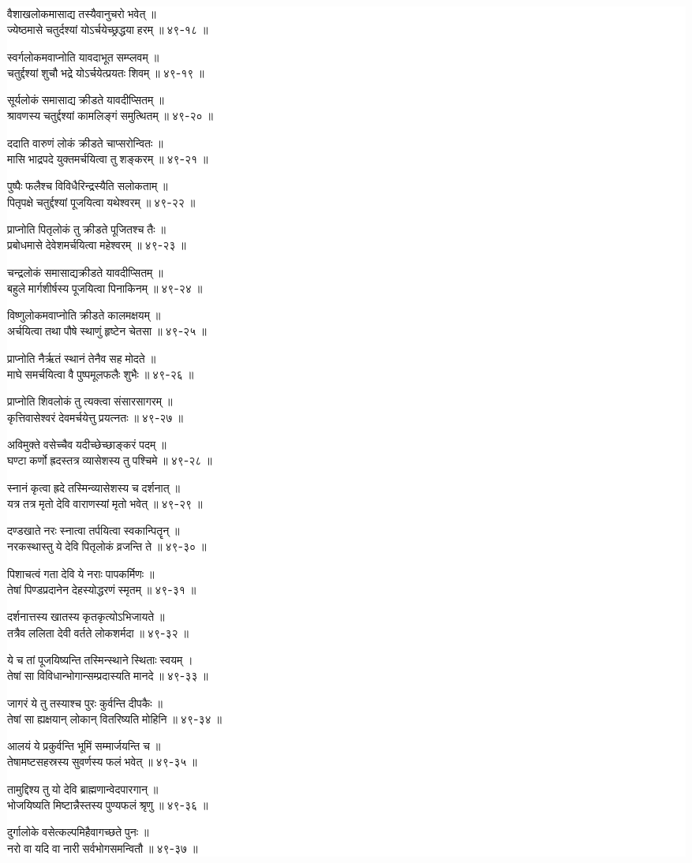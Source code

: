 वैशाखलोकमासाद्य तस्यैवानुचरो भवेत् ॥  
ज्येष्ठमासे चतुर्दश्यां योऽर्चयेच्छ्रद्धया हरम् ॥ ४९-१८ ॥  
  
स्वर्गलोकमवाप्नोति यावदाभूत सम्प्लवम् ॥  
चतुर्द्दश्यां शुचौ भद्रे योऽर्चयेत्प्रयतः शिवम् ॥ ४९-१९ ॥  
  
सूर्यलोकं समासाद्य क्रीडते यावदीप्सितम् ॥  
श्रावणस्य चतुर्द्दश्यां कामलिङ्गं समुत्थितम् ॥ ४९-२० ॥  
  
ददाति वारुणं लोकं क्रीडते चाप्सरोन्वितः ॥  
मासि भाद्रपदे युक्तमर्चयित्वा तु शङ्करम् ॥ ४९-२१ ॥  
  
पुष्पैः फलैश्च विविधैरिन्द्रस्यैति सलोकताम् ॥  
पितृपक्षे चतुर्द्दश्यां पूजयित्वा यथेश्वरम् ॥ ४९-२२ ॥  
  
प्राप्नोति पितृलोकं तु क्रीडते पूजितश्च तैः ॥  
प्रबोधमासे देवेशमर्चयित्वा महेश्वरम् ॥ ४९-२३ ॥  
  
चन्द्रलोकं समासाद्यक्रीडते यावदीप्सितम् ॥  
बहुले मार्गशीर्षस्य पूजयित्वा पिनाकिनम् ॥ ४९-२४ ॥  
  
विष्णुलोकमवाप्नोति क्रीडते कालमक्षयम् ॥  
अर्चयित्वा तथा पौषे स्थाणुं हृष्टेन चेतसा ॥ ४९-२५ ॥  
  
प्राप्नोति नैर्ऋतं स्थानं तेनैव सह मोदते ॥  
माघे समर्चयित्वा वै पुष्पमूलफलैः शुभैः ॥ ४९-२६ ॥  
  
प्राप्नोति शिवलोकं तु त्यक्त्वा संसारसागरम् ॥  
कृत्तिवासेश्वरं देवमर्चयेत्तु प्रयत्नतः ॥ ४९-२७ ॥  
  
अविमुक्ते वसेच्चैव यदीच्छेच्छाङ्करं पदम् ॥  
घण्टा कर्णो ह्रदस्तत्र व्यासेशस्य तु पश्चिमे ॥ ४९-२८ ॥  
  
स्नानं कृत्वा ह्रदे तस्मिन्व्यासेशस्य च दर्शनात् ॥  
यत्र तत्र मृतो देवि वाराणस्यां मृतो भवेत् ॥ ४९-२९ ॥  
  
दण्डखाते नरः स्नात्वा तर्पयित्वा स्वकान्पितॄन् ॥  
नरकस्थास्तु ये देवि पितृलोकं व्रजन्ति ते ॥ ४९-३० ॥  
  
पिशाचत्वं गता देवि ये नराः पापकर्मिणः ॥  
तेषां पिण्डप्रदानेन देहस्योद्धरणं स्मृतम् ॥ ४९-३१ ॥  
  
दर्शनात्तस्य खातस्य कृतकृत्योऽभिजायते ॥  
तत्रैव ललिता देवी वर्तते लोकशर्मदा ॥ ४९-३२ ॥  
  
ये च तां पूजयिष्यन्ति तस्मिन्स्थाने स्थिताः स्वयम् ।  
तेषां सा विविधान्भोगान्सम्प्रदास्यति मानदे ॥ ४९-३३ ॥  
  
जागरं ये तु तस्याश्च पुरः कुर्वन्ति दीपकैः ॥  
तेषां सा ह्यक्षयान् लोकान् वितरिष्यति मोहिनि ॥ ४९-३४ ॥  
  
आलयं ये प्रकुर्वन्ति भूमिं सम्मार्जयन्ति च ॥  
तेषामष्टसहस्रस्य सुवर्णस्य फलं भवेत् ॥ ४९-३५ ॥  
  
तामुद्दिश्य तु यो देवि ब्राह्मणान्वेदपारगान् ॥  
भोजयिष्यति मिष्टान्नैस्तस्य पुण्यफलं श्रृणु ॥ ४९-३६ ॥  
  
दुर्गालोके वसेत्कल्पमिहैवागच्छते पुनः ॥  
नरो वा यदि वा नारी सर्वभोगसमन्वितौ ॥ ४९-३७ ॥  
  